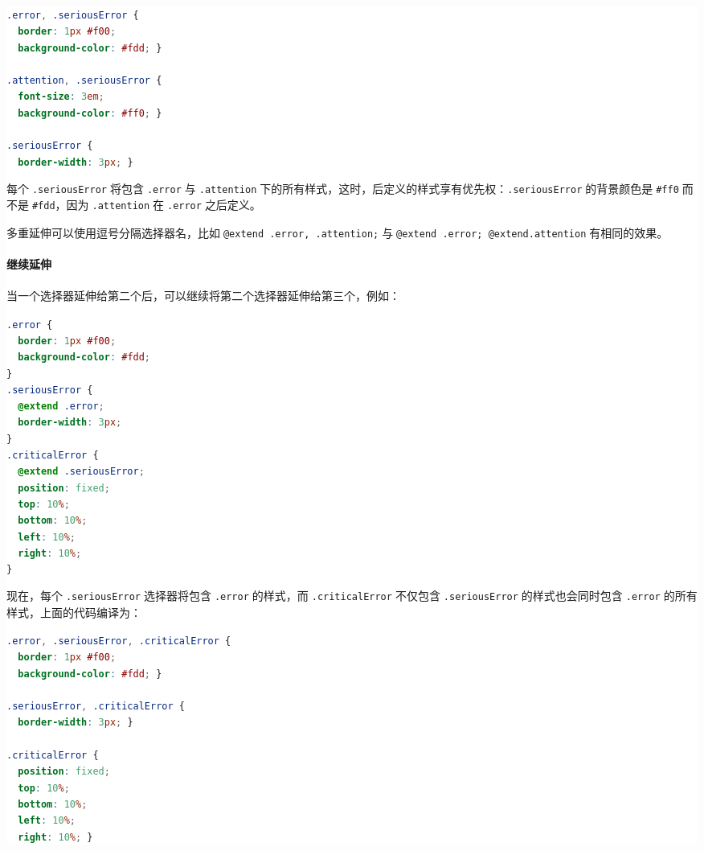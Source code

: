 ```css
.error, .seriousError {
  border: 1px #f00;
  background-color: #fdd; }

.attention, .seriousError {
  font-size: 3em;
  background-color: #ff0; }

.seriousError {
  border-width: 3px; }
```

每个 `.seriousError` 将包含 `.error` 与 `.attention` 下的所有样式，这时，后定义的样式享有优先权：`.seriousError` 的背景颜色是 `#ff0` 而不是 `#fdd`，因为 `.attention` 在 `.error` 之后定义。

多重延伸可以使用逗号分隔选择器名，比如 `@extend .error, .attention;` 与 `@extend .error; @extend.attention` 有相同的效果。

#### 继续延伸

当一个选择器延伸给第二个后，可以继续将第二个选择器延伸给第三个，例如：

```scss
.error {
  border: 1px #f00;
  background-color: #fdd;
}
.seriousError {
  @extend .error;
  border-width: 3px;
}
.criticalError {
  @extend .seriousError;
  position: fixed;
  top: 10%;
  bottom: 10%;
  left: 10%;
  right: 10%;
}
```

现在，每个 `.seriousError` 选择器将包含 `.error` 的样式，而 `.criticalError` 不仅包含 `.seriousError` 的样式也会同时包含 `.error` 的所有样式，上面的代码编译为：

```css
.error, .seriousError, .criticalError {
  border: 1px #f00;
  background-color: #fdd; }

.seriousError, .criticalError {
  border-width: 3px; }

.criticalError {
  position: fixed;
  top: 10%;
  bottom: 10%;
  left: 10%;
  right: 10%; }
```
